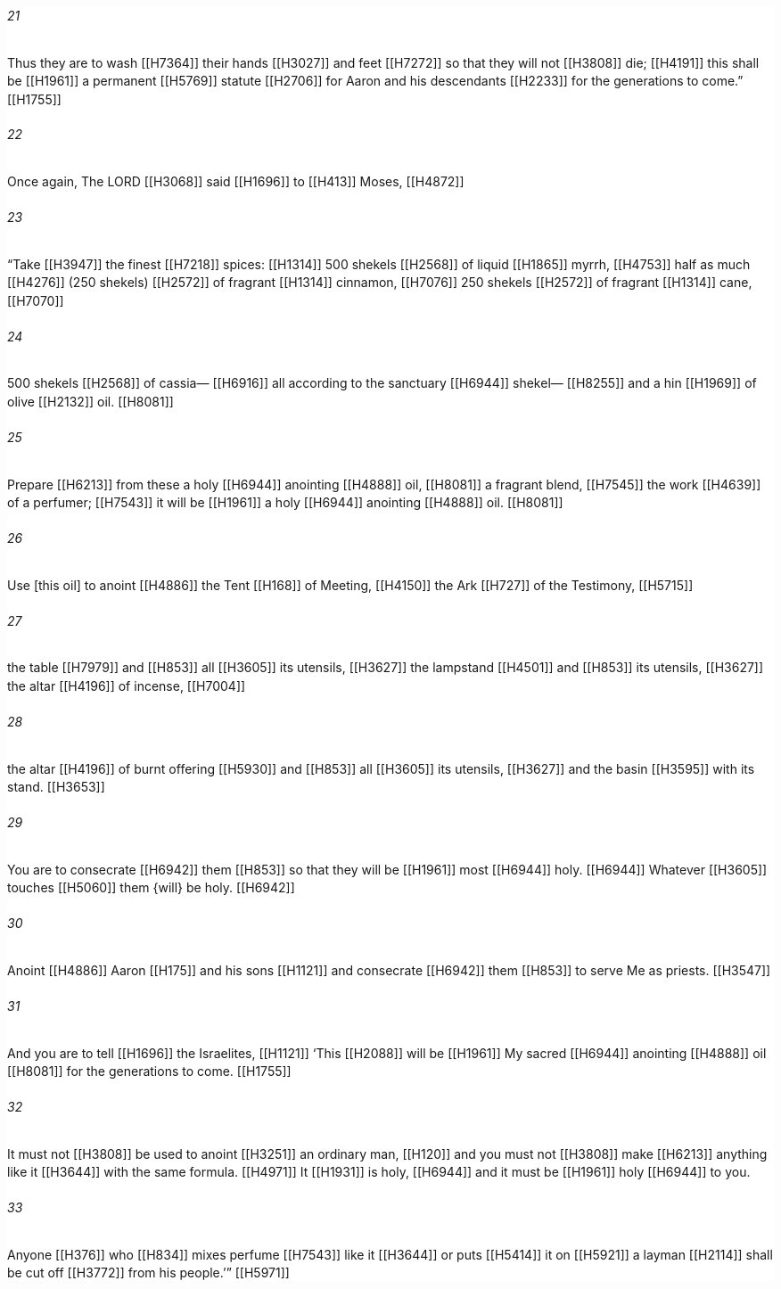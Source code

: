 ###### 21
Thus they are to wash [[H7364]] their hands [[H3027]] and feet [[H7272]] so that they will not [[H3808]] die; [[H4191]] this shall be [[H1961]] a permanent [[H5769]] statute [[H2706]] for Aaron and his descendants [[H2233]] for the generations to come.” [[H1755]]

###### 22
Once again, The LORD [[H3068]] said [[H1696]] to [[H413]] Moses, [[H4872]]

###### 23
“Take [[H3947]] the finest [[H7218]] spices: [[H1314]] 500 shekels [[H2568]] of liquid [[H1865]] myrrh, [[H4753]] half as much [[H4276]] (250 shekels) [[H2572]] of fragrant [[H1314]] cinnamon, [[H7076]] 250 shekels [[H2572]] of fragrant [[H1314]] cane, [[H7070]]

###### 24
500 shekels [[H2568]] of cassia— [[H6916]] all according to the sanctuary [[H6944]] shekel— [[H8255]] and a hin [[H1969]] of olive [[H2132]] oil. [[H8081]]

###### 25
Prepare [[H6213]] from these a holy [[H6944]] anointing [[H4888]] oil, [[H8081]] a fragrant blend, [[H7545]] the work [[H4639]] of a perfumer; [[H7543]] it will be [[H1961]] a holy [[H6944]] anointing [[H4888]] oil. [[H8081]]

###### 26
Use [this oil] to anoint [[H4886]] the Tent [[H168]] of Meeting, [[H4150]] the Ark [[H727]] of the Testimony, [[H5715]]

###### 27
the table [[H7979]] and [[H853]] all [[H3605]] its utensils, [[H3627]] the lampstand [[H4501]] and [[H853]] its utensils, [[H3627]] the altar [[H4196]] of incense, [[H7004]]

###### 28
the altar [[H4196]] of burnt offering [[H5930]] and [[H853]] all [[H3605]] its utensils, [[H3627]] and the basin [[H3595]] with its stand. [[H3653]]

###### 29
You are to consecrate [[H6942]] them [[H853]] so that they will be [[H1961]] most [[H6944]] holy. [[H6944]] Whatever [[H3605]] touches [[H5060]] them  {will} be holy. [[H6942]]

###### 30
Anoint [[H4886]] Aaron [[H175]] and his sons [[H1121]] and consecrate [[H6942]] them [[H853]] to serve Me as priests. [[H3547]]

###### 31
And you are to tell [[H1696]] the Israelites, [[H1121]] ‘This [[H2088]] will be [[H1961]] My  sacred [[H6944]] anointing [[H4888]] oil [[H8081]] for the generations to come. [[H1755]]

###### 32
It must not [[H3808]] be used to anoint [[H3251]] an ordinary man, [[H120]] and you must not [[H3808]] make [[H6213]] anything like it [[H3644]] with the same formula. [[H4971]] It [[H1931]] is holy, [[H6944]] and it must be [[H1961]] holy [[H6944]] to you. 

###### 33
Anyone [[H376]] who [[H834]] mixes perfume [[H7543]] like it [[H3644]] or puts [[H5414]] it on [[H5921]] a layman [[H2114]] shall be cut off [[H3772]] from his people.’” [[H5971]]
